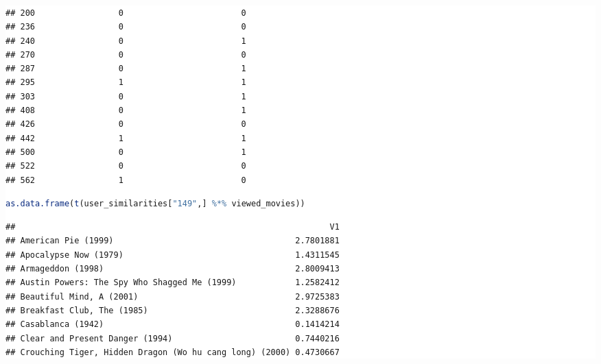     ## 200                 0                        0
    ## 236                 0                        0
    ## 240                 0                        1
    ## 270                 0                        0
    ## 287                 0                        1
    ## 295                 1                        1
    ## 303                 0                        1
    ## 408                 0                        1
    ## 426                 0                        0
    ## 442                 1                        1
    ## 500                 0                        1
    ## 522                 0                        0
    ## 562                 1                        0

``` r
as.data.frame(t(user_similarities["149",] %*% viewed_movies))
```

    ##                                                                V1
    ## American Pie (1999)                                     2.7801881
    ## Apocalypse Now (1979)                                   1.4311545
    ## Armageddon (1998)                                       2.8009413
    ## Austin Powers: The Spy Who Shagged Me (1999)            1.2582412
    ## Beautiful Mind, A (2001)                                2.9725383
    ## Breakfast Club, The (1985)                              2.3288676
    ## Casablanca (1942)                                       0.1414214
    ## Clear and Present Danger (1994)                         0.7440216
    ## Crouching Tiger, Hidden Dragon (Wo hu cang long) (2000) 0.4730667